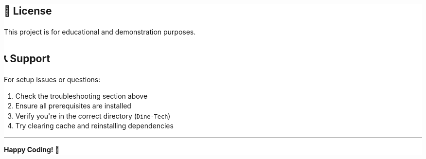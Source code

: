 ## 📄 License

This project is for educational and demonstration purposes.

## 📞 Support

For setup issues or questions:
1. Check the troubleshooting section above
2. Ensure all prerequisites are installed
3. Verify you're in the correct directory (`Dine-Tech`)
4. Try clearing cache and reinstalling dependencies

---

**Happy Coding! 🎉**
